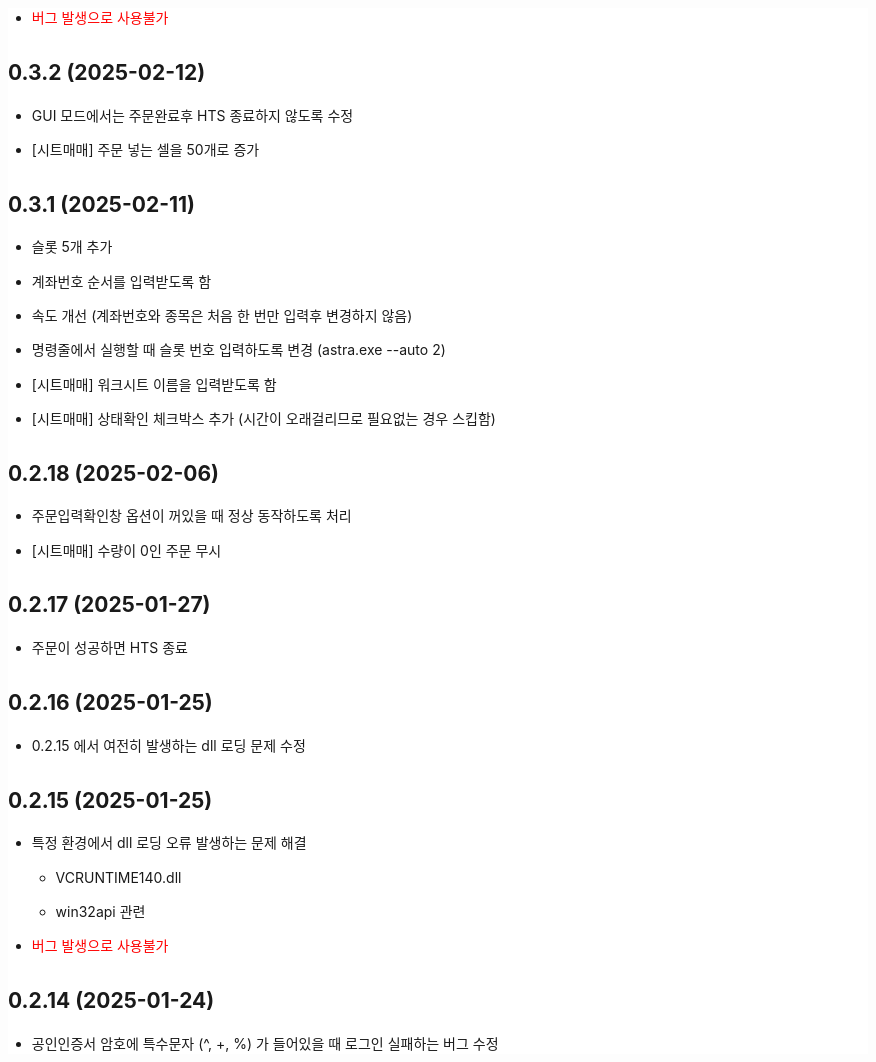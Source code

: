 
- <span style="color: red">버그 발생으로 사용불가</span>


## 0.3.2 (2025-02-12)
- GUI 모드에서는 주문완료후 HTS 종료하지 않도록 수정


- [시트매매] 주문 넣는 셀을 50개로 증가


## 0.3.1 (2025-02-11)
- 슬롯 5개 추가


- 계좌번호 순서를 입력받도록 함


- 속도 개선 (계좌번호와 종목은 처음 한 번만 입력후 변경하지 않음)


- 명령줄에서 실행할 때 슬롯 번호 입력하도록 변경 (astra.exe --auto 2)


- [시트매매] 워크시트 이름을 입력받도록 함


- [시트매매] 상태확인 체크박스 추가 (시간이 오래걸리므로 필요없는 경우 스킵함)


## 0.2.18 (2025-02-06) 
- 주문입력확인창 옵션이 꺼있을 때 정상 동작하도록 처리


- [시트매매] 수량이 0인 주문 무시


## 0.2.17 (2025-01-27)
- 주문이 성공하면 HTS 종료


## 0.2.16 (2025-01-25)
- 0.2.15 에서 여전히 발생하는 dll 로딩 문제 수정 


## 0.2.15 (2025-01-25)
- 특정 환경에서 dll 로딩 오류 발생하는 문제 해결


    - VCRUNTIME140.dll


    - win32api 관련


- <span style="color: red">버그 발생으로 사용불가</span>


## 0.2.14 (2025-01-24)
- 공인인증서 암호에 특수문자 (^, +, %) 가 들어있을 때 로그인 실패하는 버그 수정

